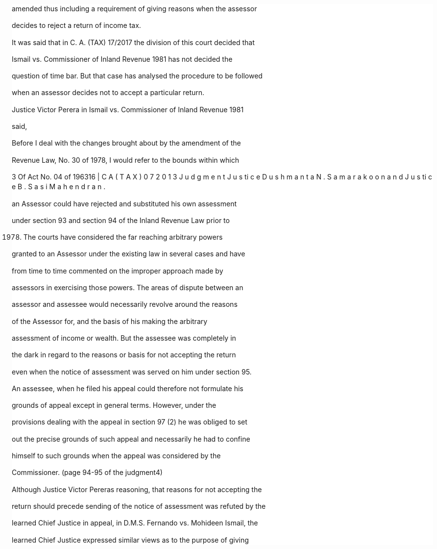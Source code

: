 amended thus including a requirement of giving reasons when the assessor

decides to reject a return of income tax.

It was said that in C. A. (TAX) 17/2017 the division of this court decided that

Ismail vs. Commissioner of Inland Revenue 1981 has not decided the

question of time bar. But that case has analysed the procedure to be followed

when an assessor decides not to accept a particular return.

Justice Victor Perera in Ismail vs. Commissioner of Inland Revenue 1981

said,

Before I deal with the changes brought about by the amendment of the

Revenue Law, No. 30 of 1978, I would refer to the bounds within which

3 Of Act No. 04 of 196316 | C A ( T A X ) 0 7 2 0 1 3 J u d g m e n t J u s ti c e D u s h m a n t a N . S a m a r a k o o n a n d J u s ti c e B . S a s i M a h e n d r a n .

an Assessor could have rejected and substituted his own assessment

under section 93 and section 94 of the Inland Revenue Law prior to

1978. The courts have considered the far reaching arbitrary powers

granted to an Assessor under the existing law in several cases and have

from time to time commented on the improper approach made by

assessors in exercising those powers. The areas of dispute between an

assessor and assessee would necessarily revolve around the reasons

of the Assessor for, and the basis of his making the arbitrary

assessment of income or wealth. But the assessee was completely in

the dark in regard to the reasons or basis for not accepting the return

even when the notice of assessment was served on him under section 95.

An assessee, when he filed his appeal could therefore not formulate his

grounds of appeal except in general terms. However, under the

provisions dealing with the appeal in section 97 (2) he was obliged to set

out the precise grounds of such appeal and necessarily he had to confine

himself to such grounds when the appeal was considered by the

Commissioner. (page 94-95 of the judgment4)

Although Justice Victor Pereras reasoning, that reasons for not accepting the

return should precede sending of the notice of assessment was refuted by the

learned Chief Justice in appeal, in D.M.S. Fernando vs. Mohideen Ismail, the

learned Chief Justice expressed similar views as to the purpose of giving
